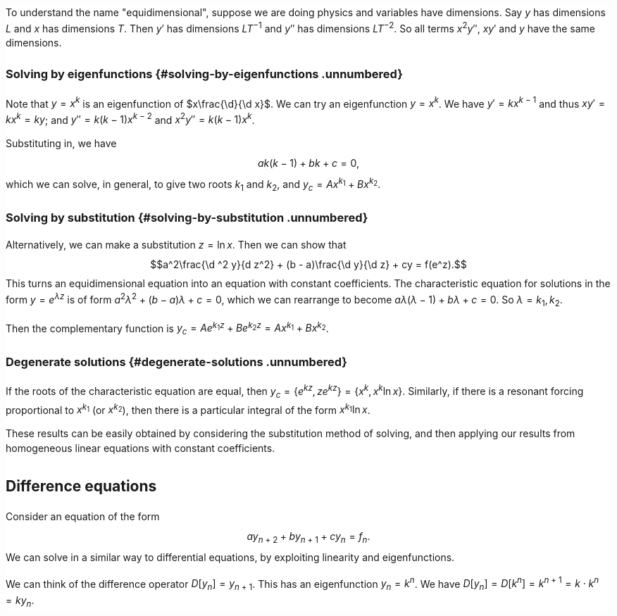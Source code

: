 To understand the name "equidimensional", suppose we are doing physics
and variables have dimensions. Say $y$ has dimensions $L$ and $x$ has
dimensions $T$. Then $y'$ has dimensions $LT^{-1}$ and $y''$ has
dimensions $LT^{-2}$. So all terms $x^2 y''$, $xy'$ and $y$ have the
same dimensions.

### Solving by eigenfunctions {#solving-by-eigenfunctions .unnumbered}

Note that $y = x^k$ is an eigenfunction of $x\frac{\d}{\d x}$. We can
try an eigenfunction $y = x^k$. We have $y' = kx^{k - 1}$ and thus
$xy' = kx^k = ky$; and $y'' = k(k - 1)x^{k - 2}$ and
$x^2y'' = k(k - 1)x^k$.

Substituting in, we have $$ak(k - 1) + bk + c = 0,$$ which we can solve,
in general, to give two roots $k_1$ and $k_2$, and
$y_c = Ax^{k_1} + Bx^{k_2}$.

### Solving by substitution {#solving-by-substitution .unnumbered}

Alternatively, we can make a substitution $z = \ln x$. Then we can show
that
$$a^2\frac{\d ^2 y}{d z^2} + (b - a)\frac{\d y}{\d z} + cy = f(e^z).$$
This turns an equidimensional equation into an equation with constant
coefficients. The characteristic equation for solutions in the form
$y = e^{\lambda z}$ is of form $a^2\lambda^2 + (b - a)\lambda + c = 0$,
which we can rearrange to become
$a\lambda(\lambda - 1) + b\lambda + c = 0$. So $\lambda = k_1, k_2$.

Then the complementary function is
$y_c = Ae^{k_1z} + Be^{k_2z} = Ax^{k_1} + Bx^{k_2}$.

### Degenerate solutions {#degenerate-solutions .unnumbered}

If the roots of the characteristic equation are equal, then
$y_c = \{e^{kz}, ze^{kz}\} = \{x^k, x^k\ln x\}$. Similarly, if there is
a resonant forcing proportional to $x^{k_1}$ (or $x^{k_2}$), then there
is a particular integral of the form $x^{k_1}\ln x$.

These results can be easily obtained by considering the substitution
method of solving, and then applying our results from homogeneous linear
equations with constant coefficients.

## Difference equations

Consider an equation of the form
$$a y_{n + 2} + by_{n + 1} + cy_n = f_n.$$ We can solve in a similar way
to differential equations, by exploiting linearity and eigenfunctions.

We can think of the difference operator $D[y_n] = y_{n + 1}$. This has
an eigenfunction $y_n = k^n$. We have
$D[y_n] = D[k^n] = k^{n + 1} = k\cdot k^n = ky_n$.
